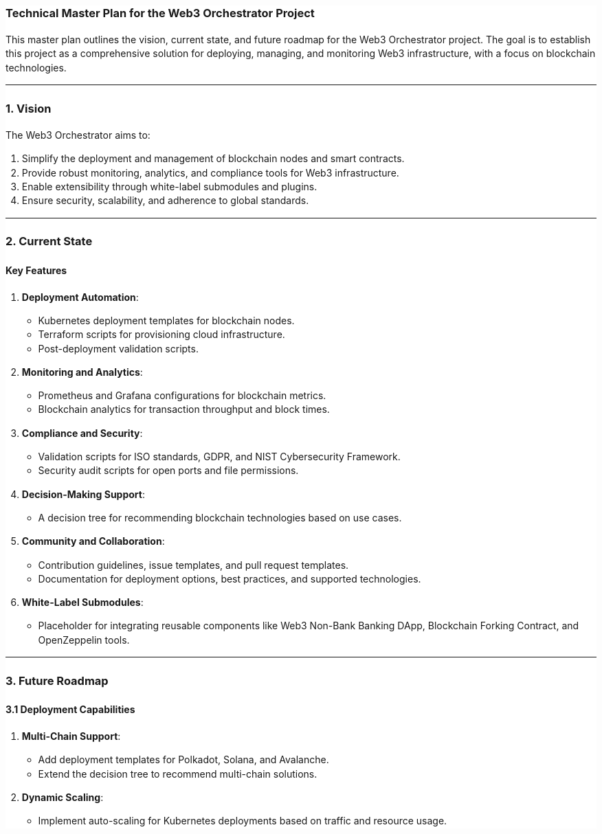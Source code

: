 ### **Technical Master Plan for the Web3 Orchestrator Project**

This master plan outlines the vision, current state, and future roadmap for the Web3 Orchestrator project. The goal is to establish this project as a comprehensive solution for deploying, managing, and monitoring Web3 infrastructure, with a focus on blockchain technologies.

---

### **1. Vision**
The Web3 Orchestrator aims to:
1. Simplify the deployment and management of blockchain nodes and smart contracts.
2. Provide robust monitoring, analytics, and compliance tools for Web3 infrastructure.
3. Enable extensibility through white-label submodules and plugins.
4. Ensure security, scalability, and adherence to global standards.

---

### **2. Current State**
#### **Key Features**
1. **Deployment Automation**:
   - Kubernetes deployment templates for blockchain nodes.
   - Terraform scripts for provisioning cloud infrastructure.
   - Post-deployment validation scripts.

2. **Monitoring and Analytics**:
   - Prometheus and Grafana configurations for blockchain metrics.
   - Blockchain analytics for transaction throughput and block times.

3. **Compliance and Security**:
   - Validation scripts for ISO standards, GDPR, and NIST Cybersecurity Framework.
   - Security audit scripts for open ports and file permissions.

4. **Decision-Making Support**:
   - A decision tree for recommending blockchain technologies based on use cases.

5. **Community and Collaboration**:
   - Contribution guidelines, issue templates, and pull request templates.
   - Documentation for deployment options, best practices, and supported technologies.

6. **White-Label Submodules**:
   - Placeholder for integrating reusable components like Web3 Non-Bank Banking DApp, Blockchain Forking Contract, and OpenZeppelin tools.

---

### **3. Future Roadmap**
#### **3.1 Deployment Capabilities**
1. **Multi-Chain Support**:
   - Add deployment templates for Polkadot, Solana, and Avalanche.
   - Extend the decision tree to recommend multi-chain solutions.

2. **Dynamic Scaling**:
   - Implement auto-scaling for Kubernetes deployments based on traffic and resource usage.
